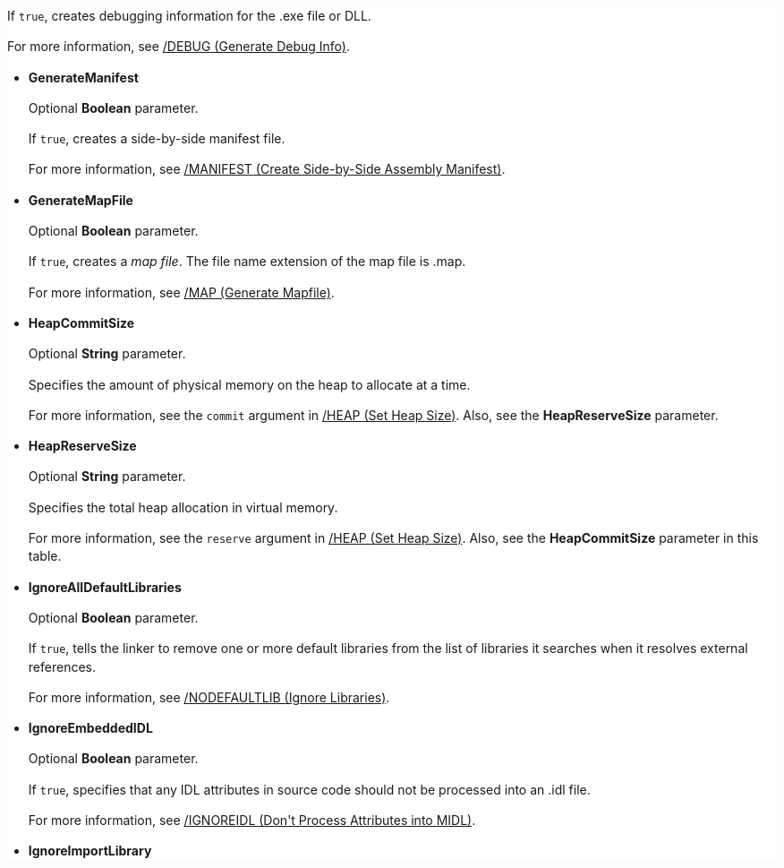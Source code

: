    If `true`, creates debugging information for the .exe file or DLL.  
  
   For more information, see [/DEBUG (Generate Debug Info)](https://msdn.microsoft.com/library/1af389ae-3f8b-4d76-a087-1cdf861e9103).  
  
- **GenerateManifest**  
  
   Optional **Boolean** parameter.  
  
   If `true`, creates a side-by-side manifest file.  
  
   For more information, see [/MANIFEST (Create Side-by-Side Assembly Manifest)](https://msdn.microsoft.com/library/98c52e1e-712c-4f49-b149-4d0a3501b600).  
  
- **GenerateMapFile**  
  
   Optional **Boolean** parameter.  
  
   If `true`, creates a *map file*. The file name extension of the map file is .map.  
  
   For more information, see [/MAP (Generate Mapfile)](https://msdn.microsoft.com/library/9ccce53d-4e36-43da-87b0-7603ddfdea63).  
  
- **HeapCommitSize**  
  
   Optional **String** parameter.  
  
   Specifies the amount of physical memory on the heap to allocate at a time.  
  
   For more information, see the `commit` argument in [/HEAP (Set Heap Size)](https://msdn.microsoft.com/library/a3f71927-7f1d-492c-9fdb-dfccb1a043da). Also, see the **HeapReserveSize** parameter.  
  
- **HeapReserveSize**  
  
   Optional **String** parameter.  
  
   Specifies the total heap allocation in virtual memory.  
  
   For more information, see the `reserve` argument in [/HEAP (Set Heap Size)](https://msdn.microsoft.com/library/a3f71927-7f1d-492c-9fdb-dfccb1a043da). Also, see the **HeapCommitSize** parameter in this table.  
  
- **IgnoreAllDefaultLibraries**  
  
   Optional **Boolean** parameter.  
  
   If `true`, tells the linker to remove one or more default libraries from the list of libraries it searches when it resolves external references.  
  
   For more information, see [/NODEFAULTLIB (Ignore Libraries)](https://msdn.microsoft.com/library/7270b673-6711-468e-97a7-c2925ac2be6e).  
  
- **IgnoreEmbeddedIDL**  
  
   Optional **Boolean** parameter.  
  
   If `true`, specifies that any IDL attributes in source code should not be processed into an .idl file.  
  
   For more information, see [/IGNOREIDL (Don't Process Attributes into MIDL)](https://msdn.microsoft.com/library/29514098-6a1c-4317-af2f-1dc268972780).  
  
- **IgnoreImportLibrary**  
  